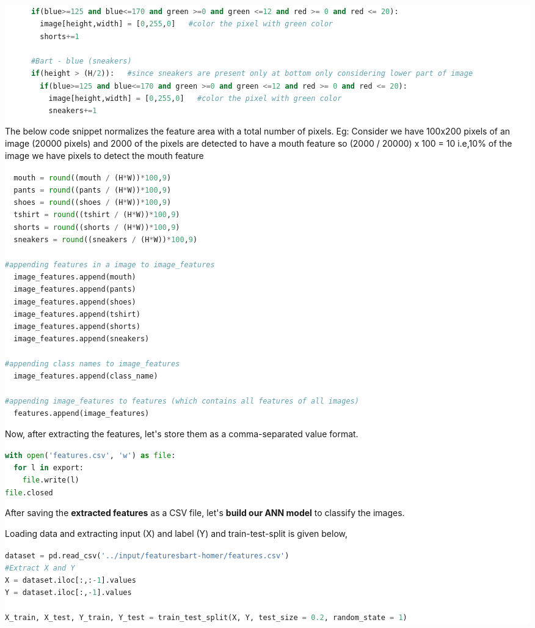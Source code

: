 ```python
      if(blue>=125 and blue<=170 and green >=0 and green <=12 and red >= 0 and red <= 20):
        image[height,width] = [0,255,0]   #color the pixel with green color
        shorts+=1

      #Bart - blue (sneakers)
      if(height > (H/2)):   #since sneakers are present only at bottom only considering lower part of image 
        if(blue>=125 and blue<=170 and green >=0 and green <=12 and red >= 0 and red <= 20):
          image[height,width] = [0,255,0]   #color the pixel with green color
          sneakers+=1
```

The below code snippet normalizes the feature area with a total number of pixels. Eg: Consider we have 100x200 pixels of an image (20000 pixels) and 2000 of the pixels are detected to have a mouth feature so (2000 / 20000) x 100 = 10 i.e,10% of the image we have pixels to detect the mouth feature

```python
  mouth = round((mouth / (H*W))*100,9)    
  pants = round((pants / (H*W))*100,9)    
  shoes = round((shoes / (H*W))*100,9)    
  tshirt = round((tshirt / (H*W))*100,9)  
  shorts = round((shorts / (H*W))*100,9)  
  sneakers = round((sneakers / (H*W))*100,9)   

#appending features in a image to image_features
  image_features.append(mouth)
  image_features.append(pants)
  image_features.append(shoes)
  image_features.append(tshirt)
  image_features.append(shorts)
  image_features.append(sneakers)

#appending class names to image_features
  image_features.append(class_name)

#appending image_features to features (which contains all features of all images)
  features.append(image_features)
```

Now, after extracting the features, let's store them as a comma-separated value format.

```python
with open('features.csv', 'w') as file:
  for l in export:
    file.write(l)
file.closed
```

After saving the **extracted features** as a CSV file, let's **build our ANN model** to classify the images.

Loading data and extracting input (X) and label (Y) and train-test-split is given below,

```python
dataset = pd.read_csv('../input/featuresbart-homer/features.csv')
#Extract X and Y
X = dataset.iloc[:,:-1].values
Y = dataset.iloc[:,-1].values

X_train, X_test, Y_train, Y_test = train_test_split(X, Y, test_size = 0.2, random_state = 1)
```
